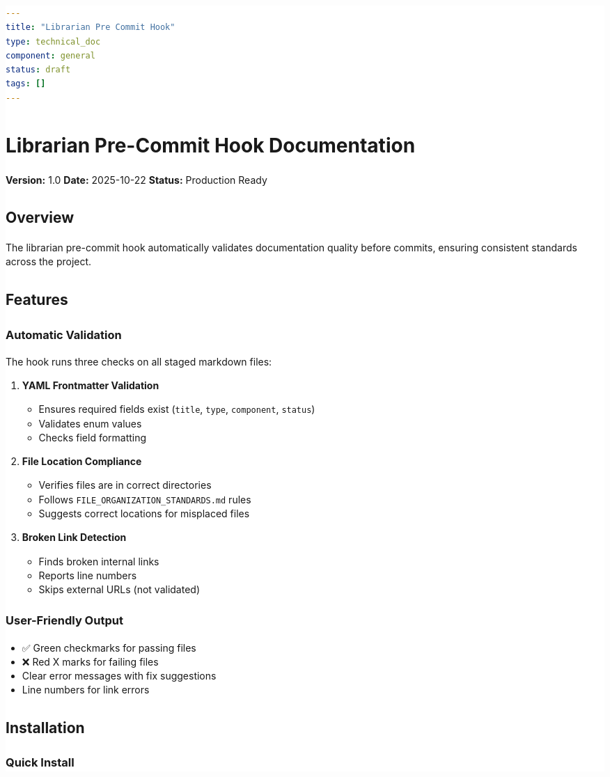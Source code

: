 ```yaml
---
title: "Librarian Pre Commit Hook"
type: technical_doc
component: general
status: draft
tags: []
---
```


# Librarian Pre-Commit Hook Documentation

**Version:** 1.0
**Date:** 2025-10-22
**Status:** Production Ready

## Overview

The librarian pre-commit hook automatically validates documentation quality before commits, ensuring consistent standards across the project.

## Features

### Automatic Validation
The hook runs three checks on all staged markdown files:

1. **YAML Frontmatter Validation**
   - Ensures required fields exist (`title`, `type`, `component`, `status`)
   - Validates enum values
   - Checks field formatting

2. **File Location Compliance**
   - Verifies files are in correct directories
   - Follows `FILE_ORGANIZATION_STANDARDS.md` rules
   - Suggests correct locations for misplaced files

3. **Broken Link Detection**
   - Finds broken internal links
   - Reports line numbers
   - Skips external URLs (not validated)

### User-Friendly Output
- ✅ Green checkmarks for passing files
- ❌ Red X marks for failing files
- Clear error messages with fix suggestions
- Line numbers for link errors

## Installation

### Quick Install
